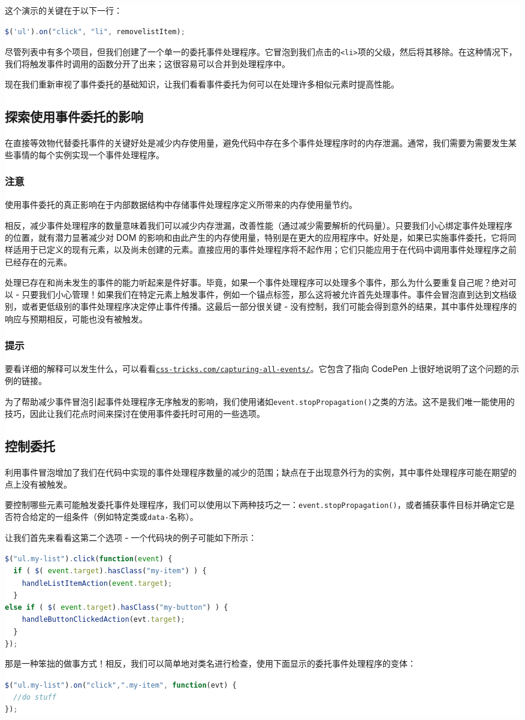 这个演示的关键在于以下一行：

```js
$('ul').on("click", "li", removelistItem);
```

尽管列表中有多个项目，但我们创建了一个单一的委托事件处理程序。它冒泡到我们点击的`<li>`项的父级，然后将其移除。在这种情况下，我们将触发事件时调用的函数分开了出来；这很容易可以合并到处理程序中。

现在我们重新审视了事件委托的基础知识，让我们看看事件委托为何可以在处理许多相似元素时提高性能。

## 探索使用事件委托的影响

在直接等效物代替委托事件的关键好处是减少内存使用量，避免代码中存在多个事件处理程序时的内存泄漏。通常，我们需要为需要发生某些事情的每个实例实现一个事件处理程序。

### 注意

使用事件委托的真正影响在于内部数据结构中存储事件处理程序定义所带来的内存使用量节约。

相反，减少事件处理程序的数量意味着我们可以减少内存泄漏，改善性能（通过减少需要解析的代码量）。只要我们小心绑定事件处理程序的位置，就有潜力显著减少对 DOM 的影响和由此产生的内存使用量，特别是在更大的应用程序中。好处是，如果已实施事件委托，它将同样适用于已定义的现有元素，以及尚未创建的元素。直接应用的事件处理程序将不起作用；它们只能应用于在代码中调用事件处理程序之前已经存在的元素。

处理已存在和尚未发生的事件的能力听起来是件好事。毕竟，如果一个事件处理程序可以处理多个事件，那么为什么要重复自己呢？绝对可以 - 只要我们小心管理！如果我们在特定元素上触发事件，例如一个锚点标签，那么这将被允许首先处理事件。事件会冒泡直到达到文档级别，或者更低级别的事件处理程序决定停止事件传播。这最后一部分很关键 - 没有控制，我们可能会得到意外的结果，其中事件处理程序的响应与预期相反，可能也没有被触发。

### 提示

要看详细的解释可以发生什么，可以看看[`css-tricks.com/capturing-all-events/`](http://css-tricks.com/capturing-all-events/)。它包含了指向 CodePen 上很好地说明了这个问题的示例的链接。

为了帮助减少事件冒泡引起事件处理程序无序触发的影响，我们使用诸如`event.stopPropagation()`之类的方法。这不是我们唯一能使用的技巧，因此让我们花点时间来探讨在使用事件委托时可用的一些选项。

## 控制委托

利用事件冒泡增加了我们在代码中实现的事件处理程序数量的减少的范围；缺点在于出现意外行为的实例，其中事件处理程序可能在期望的点上没有被触发。

要控制哪些元素可能触发委托事件处理程序，我们可以使用以下两种技巧之一：`event.stopPropagation()`，或者捕获事件目标并确定它是否符合给定的一组条件（例如特定类或`data-`名称）。

让我们首先来看看这第二个选项 - 一个代码块的例子可能如下所示：

```js
$("ul.my-list").click(function(event) {
  if ( $( event.target).hasClass("my-item") ) {
    handleListItemAction(event.target);
  }
else if ( $( event.target).hasClass("my-button") ) {
    handleButtonClickedAction(evt.target);
  }
});
```

那是一种笨拙的做事方式！相反，我们可以简单地对类名进行检查，使用下面显示的委托事件处理程序的变体：

```js
$("ul.my-list").on("click",".my-item", function(evt) {
  //do stuff
});
```
